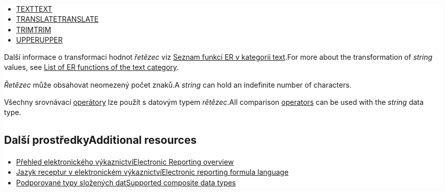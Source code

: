 - [<span data-ttu-id="d3fd5-279">TEXT</span><span class="sxs-lookup"><span data-stu-id="d3fd5-279">TEXT</span></span>](er-functions-text-text.md)
- [<span data-ttu-id="d3fd5-280">TRANSLATE</span><span class="sxs-lookup"><span data-stu-id="d3fd5-280">TRANSLATE</span></span>](er-functions-text-translate.md)
- [<span data-ttu-id="d3fd5-281">TRIM</span><span class="sxs-lookup"><span data-stu-id="d3fd5-281">TRIM</span></span>](er-functions-text-trim.md)
- [<span data-ttu-id="d3fd5-282">UPPER</span><span class="sxs-lookup"><span data-stu-id="d3fd5-282">UPPER</span></span>](er-functions-text-upper.md)

<span data-ttu-id="d3fd5-283">Další informace o transformaci hodnot *řetězec* viz [Seznam funkcí ER v kategorii text](er-functions-category-text.md).</span><span class="sxs-lookup"><span data-stu-id="d3fd5-283">For more about the transformation of *string* values, see [List of ER functions of the text category](er-functions-category-text.md).</span></span>

<span data-ttu-id="d3fd5-284">*Řetězec* může obsahovat neomezený počet znaků.</span><span class="sxs-lookup"><span data-stu-id="d3fd5-284">A *string* can hold an indefinite number of characters.</span></span>

<span data-ttu-id="d3fd5-285">Všechny srovnávací [operátory](er-formula-language.md#Operators) lze použít s datovým typem *rětězec*.</span><span class="sxs-lookup"><span data-stu-id="d3fd5-285">All comparison [operators](er-formula-language.md#Operators) can be used with the *string* data type.</span></span>

## <a name="additional-resources"></a><span data-ttu-id="d3fd5-286">Další prostředky</span><span class="sxs-lookup"><span data-stu-id="d3fd5-286">Additional resources</span></span>

- [<span data-ttu-id="d3fd5-287">Přehled elektronického výkaznictví</span><span class="sxs-lookup"><span data-stu-id="d3fd5-287">Electronic Reporting overview</span></span>](general-electronic-reporting.md)
- [<span data-ttu-id="d3fd5-288">Jazyk receptur v elektronickém výkaznictví</span><span class="sxs-lookup"><span data-stu-id="d3fd5-288">Electronic reporting formula language</span></span>](er-formula-language.md)
- [<span data-ttu-id="d3fd5-289">Podporované typy složených dat</span><span class="sxs-lookup"><span data-stu-id="d3fd5-289">Supported composite data types</span></span>](er-formula-supported-data-types-composite.md)
